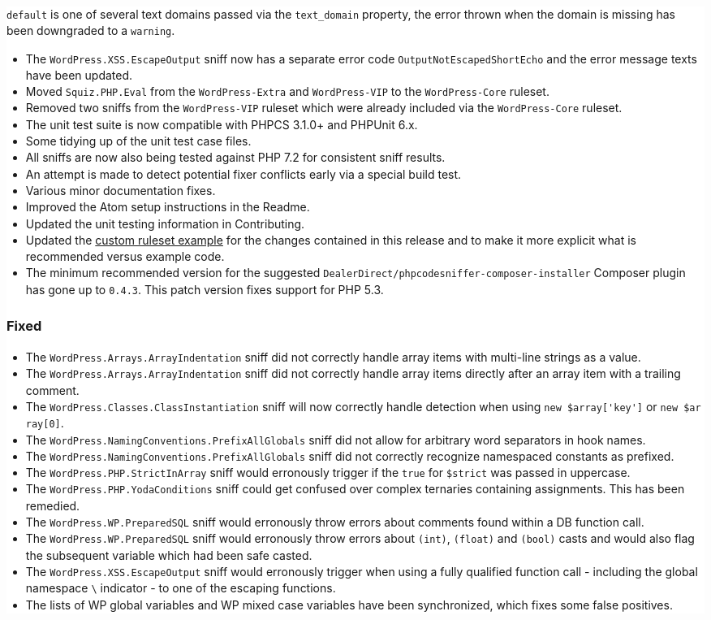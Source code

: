   `default` is one of several text domains passed via the `text_domain`
  property, the error thrown when the domain is missing has been downgraded to a
  `warning`.
- The `WordPress.XSS.EscapeOutput` sniff now has a separate error code
  `OutputNotEscapedShortEcho` and the error message texts have been updated.
- Moved `Squiz.PHP.Eval` from the `WordPress-Extra` and `WordPress-VIP` to the
  `WordPress-Core` ruleset.
- Removed two sniffs from the `WordPress-VIP` ruleset which were already
  included via the `WordPress-Core` ruleset.
- The unit test suite is now compatible with PHPCS 3.1.0+ and PHPUnit 6.x.
- Some tidying up of the unit test case files.
- All sniffs are now also being tested against PHP 7.2 for consistent sniff
  results.
- An attempt is made to detect potential fixer conflicts early via a special
  build test.
- Various minor documentation fixes.
- Improved the Atom setup instructions in the Readme.
- Updated the unit testing information in Contributing.
- Updated the
  [custom ruleset example](https://github.com/WordPress/WordPress-Coding-Standards/blob/develop/phpcs.xml.dist.sample)
  for the changes contained in this release and to make it more explicit what is
  recommended versus example code.
- The minimum recommended version for the suggested
  `DealerDirect/phpcodesniffer-composer-installer` Composer plugin has gone up
  to `0.4.3`. This patch version fixes support for PHP 5.3.

### Fixed

- The `WordPress.Arrays.ArrayIndentation` sniff did not correctly handle array
  items with multi-line strings as a value.
- The `WordPress.Arrays.ArrayIndentation` sniff did not correctly handle array
  items directly after an array item with a trailing comment.
- The `WordPress.Classes.ClassInstantiation` sniff will now correctly handle
  detection when using `new $array['key']` or `new $array[0]`.
- The `WordPress.NamingConventions.PrefixAllGlobals` sniff did not allow for
  arbitrary word separators in hook names.
- The `WordPress.NamingConventions.PrefixAllGlobals` sniff did not correctly
  recognize namespaced constants as prefixed.
- The `WordPress.PHP.StrictInArray` sniff would erronously trigger if the `true`
  for `$strict` was passed in uppercase.
- The `WordPress.PHP.YodaConditions` sniff could get confused over complex
  ternaries containing assignments. This has been remedied.
- The `WordPress.WP.PreparedSQL` sniff would erronously throw errors about
  comments found within a DB function call.
- The `WordPress.WP.PreparedSQL` sniff would erronously throw errors about
  `(int)`, `(float)` and `(bool)` casts and would also flag the subsequent
  variable which had been safe casted.
- The `WordPress.XSS.EscapeOutput` sniff would erronously trigger when using a
  fully qualified function call - including the global namespace `\` indicator -
  to one of the escaping functions.
- The lists of WP global variables and WP mixed case variables have been
  synchronized, which fixes some false positives.
